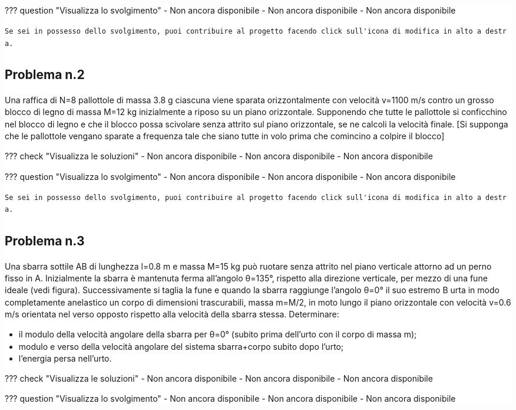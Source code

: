 ??? question "Visualizza lo svolgimento"
    - Non ancora disponibile
    - Non ancora disponibile
    - Non ancora disponibile
    
    Se sei in possesso dello svolgimento, puoi contribuire al progetto facendo click sull'icona di modifica in alto a destra.

## Problema n.2
Una raffica di N=8 pallottole di massa 3.8 g ciascuna viene sparata orizzontalmente con velocità v=1100 m/s contro un grosso blocco di legno di massa M=12 kg inizialmente a riposo su un piano orizzontale. Supponendo che tutte le pallottole si conficchino nel blocco di legno e che il blocco possa scivolare senza attrito sul piano orizzontale, se ne calcoli la velocità finale. [Si supponga che le pallottole vengano sparate a frequenza tale che siano tutte in volo prima che comincino a colpire il blocco]

??? check "Visualizza le soluzioni"
    - Non ancora disponibile
    - Non ancora disponibile
    - Non ancora disponibile

??? question "Visualizza lo svolgimento"
    - Non ancora disponibile
    - Non ancora disponibile
    - Non ancora disponibile
    
    Se sei in possesso dello svolgimento, puoi contribuire al progetto facendo click sull'icona di modifica in alto a destra.

## Problema n.3
Una sbarra sottile AB di lunghezza l=0.8 m e massa M=15 kg può ruotare senza attrito nel piano verticale attorno ad un perno fisso in A. Inizialmente la sbarra è mantenuta ferma all’angolo θ=135°, rispetto alla direzione verticale, per mezzo di una fune ideale (vedi figura). Successivamente si taglia la fune e quando la sbarra raggiunge l’angolo θ=0° il suo estremo B urta in modo completamente anelastico un corpo di dimensioni trascurabili, massa m=M/2, in moto lungo il piano orizzontale con velocità v=0.6 m/s orientata nel verso opposto rispetto alla velocità della sbarra stessa. Determinare: 

- il modulo della velocità angolare della sbarra per θ=0° (subito prima dell’urto con il corpo di massa m); 
- modulo e verso della velocità angolare del sistema sbarra+corpo subito dopo l’urto; 
- l’energia persa nell’urto.

??? check "Visualizza le soluzioni"
    - Non ancora disponibile
    - Non ancora disponibile
    - Non ancora disponibile

??? question "Visualizza lo svolgimento"
    - Non ancora disponibile
    - Non ancora disponibile
    - Non ancora disponibile
    